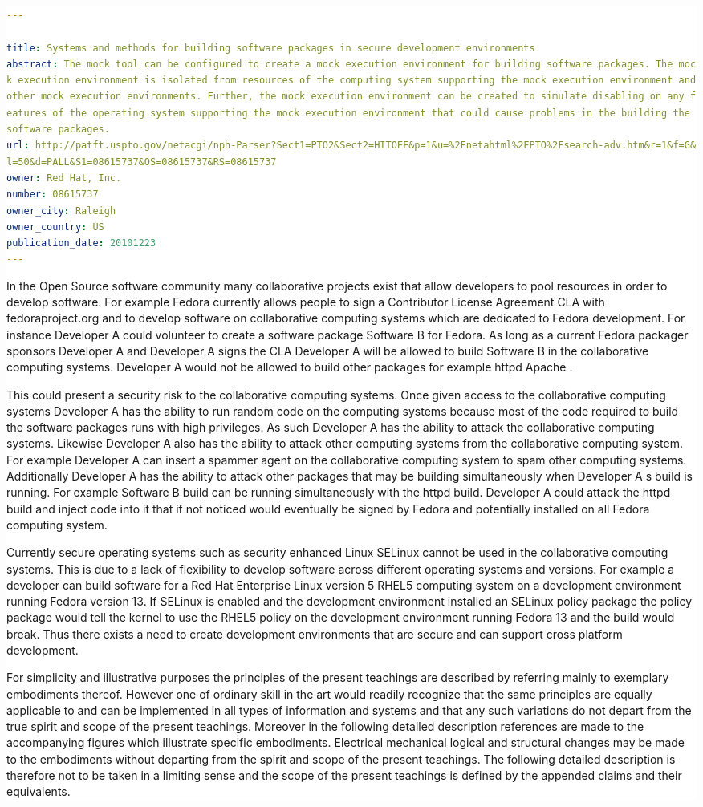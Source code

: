 ```yaml
---

title: Systems and methods for building software packages in secure development environments
abstract: The mock tool can be configured to create a mock execution environment for building software packages. The mock execution environment is isolated from resources of the computing system supporting the mock execution environment and other mock execution environments. Further, the mock execution environment can be created to simulate disabling on any features of the operating system supporting the mock execution environment that could cause problems in the building the software packages.
url: http://patft.uspto.gov/netacgi/nph-Parser?Sect1=PTO2&Sect2=HITOFF&p=1&u=%2Fnetahtml%2FPTO%2Fsearch-adv.htm&r=1&f=G&l=50&d=PALL&S1=08615737&OS=08615737&RS=08615737
owner: Red Hat, Inc.
number: 08615737
owner_city: Raleigh
owner_country: US
publication_date: 20101223
---
```

In the Open Source software community many collaborative projects exist that allow developers to pool resources in order to develop software. For example Fedora currently allows people to sign a Contributor License Agreement CLA with fedoraproject.org and to develop software on collaborative computing systems which are dedicated to Fedora development. For instance Developer A could volunteer to create a software package Software B for Fedora. As long as a current Fedora packager sponsors Developer A and Developer A signs the CLA Developer A will be allowed to build Software B in the collaborative computing systems. Developer A would not be allowed to build other packages for example httpd Apache .

This could present a security risk to the collaborative computing systems. Once given access to the collaborative computing systems Developer A has the ability to run random code on the computing systems because most of the code required to build the software packages runs with high privileges. As such Developer A has the ability to attack the collaborative computing systems. Likewise Developer A also has the ability to attack other computing systems from the collaborative computing system. For example Developer A can insert a spammer agent on the collaborative computing system to spam other computing systems. Additionally Developer A has the ability to attack other packages that may be building simultaneously when Developer A s build is running. For example Software B build can be running simultaneously with the httpd build. Developer A could attack the httpd build and inject code into it that if not noticed would eventually be signed by Fedora and potentially installed on all Fedora computing system.

Currently secure operating systems such as security enhanced Linux SELinux cannot be used in the collaborative computing systems. This is due to a lack of flexibility to develop software across different operating systems and versions. For example a developer can build software for a Red Hat Enterprise Linux version 5 RHEL5 computing system on a development environment running Fedora version 13. If SELinux is enabled and the development environment installed an SELinux policy package the policy package would tell the kernel to use the RHEL5 policy on the development environment running Fedora 13 and the build would break. Thus there exists a need to create development environments that are secure and can support cross platform development.

For simplicity and illustrative purposes the principles of the present teachings are described by referring mainly to exemplary embodiments thereof. However one of ordinary skill in the art would readily recognize that the same principles are equally applicable to and can be implemented in all types of information and systems and that any such variations do not depart from the true spirit and scope of the present teachings. Moreover in the following detailed description references are made to the accompanying figures which illustrate specific embodiments. Electrical mechanical logical and structural changes may be made to the embodiments without departing from the spirit and scope of the present teachings. The following detailed description is therefore not to be taken in a limiting sense and the scope of the present teachings is defined by the appended claims and their equivalents.
